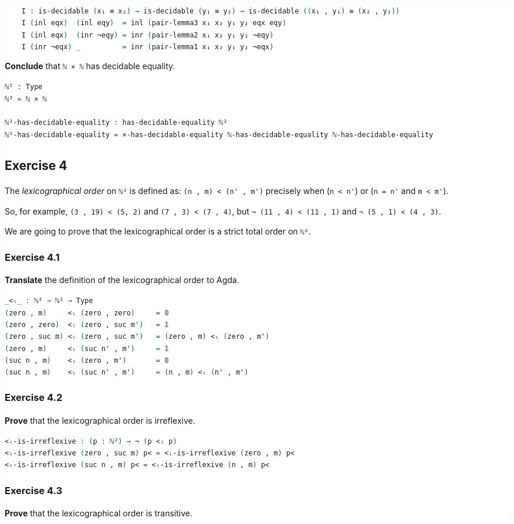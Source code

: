 ```agda
    I : is-decidable (x₁ ≡ x₂) → is-decidable (y₁ ≡ y₂) → is-decidable ((x₁ , y₁) ≡ (x₂ , y₂))
    I (inl eqx)  (inl eqy)  = inl (pair-lemma3 x₁ x₂ y₁ y₂ eqx eqy)
    I (inl eqx)  (inr ¬eqy) = inr (pair-lemma2 x₁ x₂ y₁ y₂ ¬eqy)
    I (inr ¬eqx) _          = inr (pair-lemma1 x₁ x₂ y₁ y₂ ¬eqx)
```

**Conclude** that `ℕ × ℕ` has decidable equality.

```agda
ℕ² : Type
ℕ² = ℕ × ℕ

ℕ²-has-decidable-equality : has-decidable-equality ℕ²
ℕ²-has-decidable-equality = ×-has-decidable-equality ℕ-has-decidable-equality ℕ-has-decidable-equality
```

## Exercise 4

The *lexicographical order* on `ℕ²` is defined as: `(n , m) < (n' , m')`
precisely when (`n < n'`) or (`n = n'` and `m < m'`).

So, for example, `(3 , 19) < (5, 2)` and `(7 , 3) < (7 , 4)`, but `¬ (11 , 4) <
(11 , 1)` and `¬ (5 , 1) < (4 , 3)`.

We are going to prove that the lexicographical order is a strict total order on
`ℕ²`.

### Exercise 4.1

**Translate** the definition of the lexicographical order to Agda.

```agda
_<ₗ_ : ℕ² → ℕ² → Type
(zero , m)     <ₗ (zero , zero)     = 𝟘
(zero , zero)  <ₗ (zero , suc m')   = 𝟙
(zero , suc m) <ₗ (zero , suc m')   = (zero , m) <ₗ (zero , m')
(zero , m)     <ₗ (suc n' , m')     = 𝟙
(suc n , m)    <ₗ (zero , m')       = 𝟘
(suc n , m)    <ₗ (suc n' , m')     = (n , m) <ₗ (n' , m')
```

### Exercise 4.2

**Prove** that the lexicographical order is irreflexive.

```agda
<ₗ-is-irreflexive : (p : ℕ²) → ¬ (p <ₗ p)
<ₗ-is-irreflexive (zero , suc m) p< = <ₗ-is-irreflexive (zero , m) p<
<ₗ-is-irreflexive (suc n , m) p< = <ₗ-is-irreflexive (n , m) p<
```

### Exercise 4.3

**Prove** that the lexicographical order is transitive.
